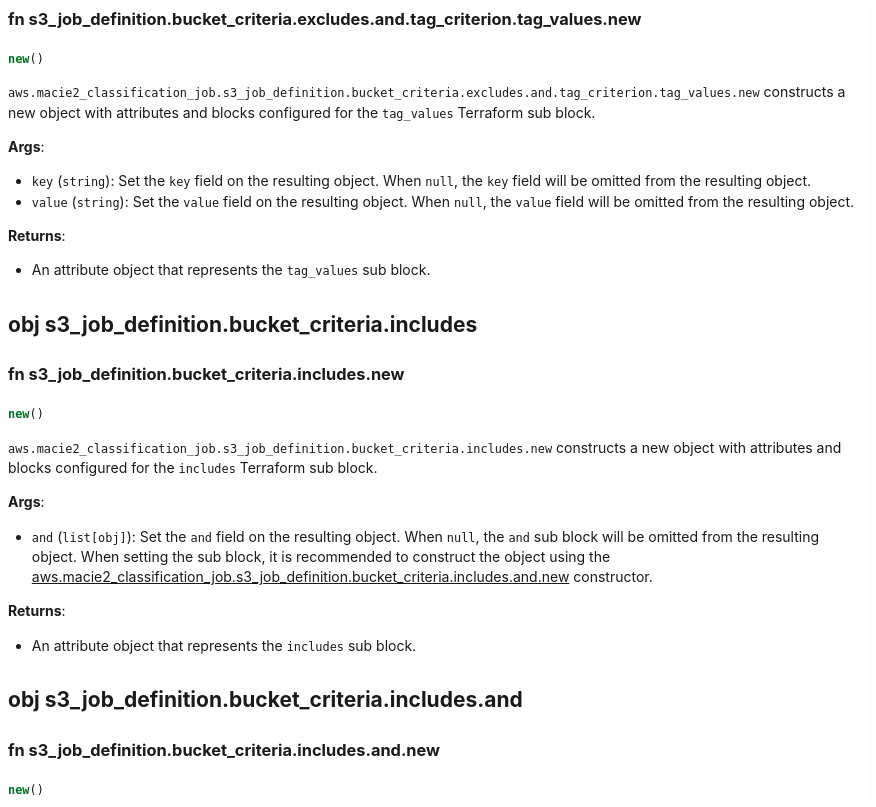 

### fn s3_job_definition.bucket_criteria.excludes.and.tag_criterion.tag_values.new

```ts
new()
```


`aws.macie2_classification_job.s3_job_definition.bucket_criteria.excludes.and.tag_criterion.tag_values.new` constructs a new object with attributes and blocks configured for the `tag_values`
Terraform sub block.



**Args**:
  - `key` (`string`): Set the `key` field on the resulting object. When `null`, the `key` field will be omitted from the resulting object.
  - `value` (`string`): Set the `value` field on the resulting object. When `null`, the `value` field will be omitted from the resulting object.

**Returns**:
  - An attribute object that represents the `tag_values` sub block.


## obj s3_job_definition.bucket_criteria.includes



### fn s3_job_definition.bucket_criteria.includes.new

```ts
new()
```


`aws.macie2_classification_job.s3_job_definition.bucket_criteria.includes.new` constructs a new object with attributes and blocks configured for the `includes`
Terraform sub block.



**Args**:
  - `and` (`list[obj]`): Set the `and` field on the resulting object. When `null`, the `and` sub block will be omitted from the resulting object. When setting the sub block, it is recommended to construct the object using the [aws.macie2_classification_job.s3_job_definition.bucket_criteria.includes.and.new](#fn-s3_job_definitions3_job_definitionbucket_criteriaandnew) constructor.

**Returns**:
  - An attribute object that represents the `includes` sub block.


## obj s3_job_definition.bucket_criteria.includes.and



### fn s3_job_definition.bucket_criteria.includes.and.new

```ts
new()
```
